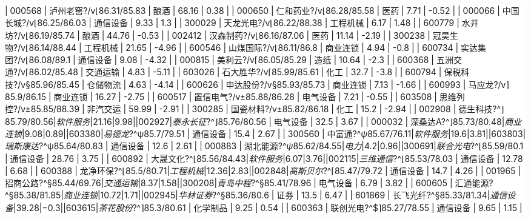 | 000568 | 泸州老窖?/v⌊86.31/85.83  |    酿酒    |  68.16  |  0.38  |
| 000650 | 仁和药业?/v⌊86.28/85.58  |    医药    |   7.71  | -0.52  |
| 000066 | 中国长城?/v⌊86.25/86.03  |  通信设备  |   9.33  |  1.3   |
| 300029 | 天龙光电?/v⌊86.22/88.38  |  工程机械  |   6.17  |  1.48  |
| 600779 |  水井坊?/v⌊86.19/85.74   |    酿酒    |  44.76  | -0.53  |
| 002412 | 汉森制药?/v⌊86.16/87.06  |    医药    |  11.14  | -2.19  |
| 300238 | 冠昊生物?/v⌊86.14/88.44  |  工程机械  |  21.65  | -4.96  |
| 600546 |  山煤国际?/v⌊86.11/86.8  |  商业连锁  |   4.94  |  -0.8  |
| 600734 |  实达集团?/v⌊86.08/89.1  |  通信设备  |   9.08  | -4.32  |
| 000815 |  美利云?/v⌈86.05/85.29   |    造纸    |  10.64  |  -2.3  |
| 600368 | 五洲交通?/v⌈86.02/85.48  |  交通运输  |   4.83  | -5.11  |
| 603026 | 石大胜华?/v⌈85.99/85.61  |    化工    |   32.7  |  -3.8  |
| 600794 | 保税科技?/v§85.96/85.45  |  仓储物流  |   4.63  | -4.14  |
| 600626 | 申达股份?/v§85.93/85.73  |  商业连锁  |   7.13  | -1.66  |
| 600993 |   马应龙?/v⌉85.9/86.15   |  商业连锁  |  16.27  | -2.75  |
| 600517 | 置信电气?/v±85.88/86.28  |  电气设备  |   7.21  | -0.55  |
| 603508 | 思维列控?/v±85.85/88.39  |  非汽交运  |  59.99  | -2.91  |
| 300285 | 国瓷材料?/v±85.82/86.18  |    化工    |   15.2  | -2.94  |
| 002908 | 德生科技?\^$⌋85.79/80.56 |  软件服务  |  21.16  |  9.98  |
| 002927 | 泰永长征?\^$⌋85.76/80.56 |  电气设备  |   32.5  |  3.67  |
| 000032 | 深桑达A?\^$⌋85.73/80.48  |  商业连锁  |   9.08  |  0.89  |
| 603380 |  易德龙?\^$ψ85.7/79.51   |  通信设备  |   15.4  |  2.67  |
| 300560 |  中富通?\^$ψ85.67/76.11  |  软件服务  |   19.6  |  3.81  |
| 603803 | 瑞斯康达?\^$ψ85.64/80.83 |  通信设备  |   12.6  |  2.61  |
| 000883 | 湖北能源?\^$ψ85.62/84.55 |    电力    |   4.2   |  0.96  |
| 300691 | 联合光电?\^$⌊85.59/80.1  |  通信设备  |  28.76  |  3.75  |
| 600892 | 大晟文化?\^$⌊85.56/84.43 |  软件服务  |   6.07  |  3.76  |
| 002115 | 三维通信?\^$⌊85.53/78.03 |  通信设备  |  12.78  |  6.68  |
| 600388 | 龙净环保?\^$⌊85.5/80.71  |  工程机械  |  12.36  |  2.83  |
| 002848 | 高斯贝尔?\^$⌈85.47/79.72 |  通信设备  |   14.7  |  4.26  |
| 001965 | 招商公路?\^$§85.44/69.76 |  交通运输  |   8.37  |  1.58  |
| 300208 | 青岛中程?\^$§85.41/78.96 |  电气设备  |   6.79  |  3.82  |
| 600605 | 汇通能源?\^$§85.38/81.85 |  商业连锁  |  10.72  |  1.71  |
| 002945 | 华林证券?\^$§85.36/80.6  |    证券    |   13.5  |  6.47  |
| 601869 | 长飞光纤?\^$§85.33/81.34 |  通信设备  |  39.28  |  -0.3  |
| 603615 | 茶花股份?\^$⌉85.3/80.61  |  化学制品  |   9.25  |  0.54  |
| 600363 | 联创光电?\^$⌉85.27/78.55 |  通信设备  |   9.65  |  1.15  |
